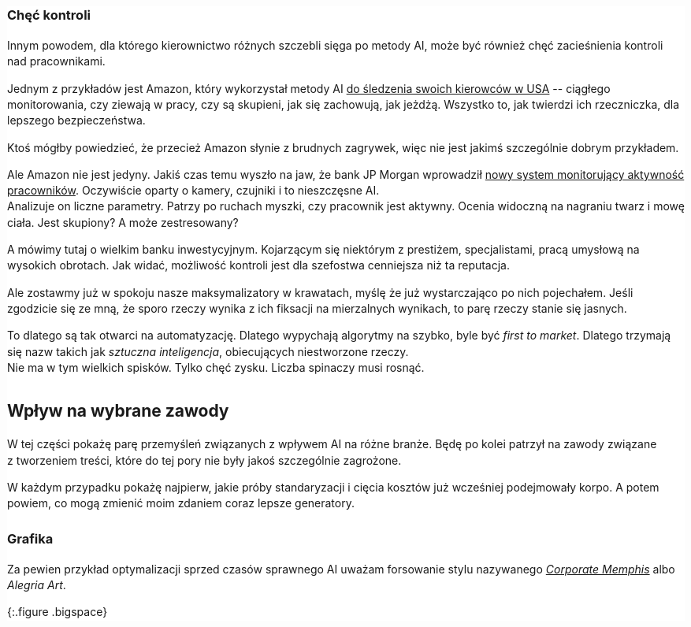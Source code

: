 ### Chęć kontroli

Innym powodem, dla którego kierownictwo różnych szczebli sięga po metody AI, może być również chęć zacieśnienia kontroli nad pracownikami.

Jednym z&nbsp;przykładów jest Amazon, który wykorzystał metody AI [do śledzenia swoich kierowców w&nbsp;USA](https://www.theverge.com/2021/3/24/22347945/amazon-delivery-drivers-ai-surveillance-cameras-vans-consent-form) -- ciągłego monitorowania, czy ziewają w&nbsp;pracy, czy są skupieni, jak się zachowują, jak jeżdżą. Wszystko to, jak twierdzi ich rzeczniczka, dla lepszego bezpieczeństwa.

Ktoś mógłby powiedzieć, że przecież Amazon słynie z&nbsp;brudnych zagrywek, więc nie jest jakimś szczególnie dobrym przykładem.

Ale Amazon nie jest jedyny. Jakiś czas temu wyszło na jaw, że bank JP Morgan wprowadził [nowy system monitorujący aktywność pracowników](https://old.reddit.com/r/antiwork/comments/13ijhae/came_back_to_a_post_here_but_it_was_removed_from/jkb5o3y/). Oczywiście oparty o&nbsp;kamery, czujniki i&nbsp;to nieszczęsne AI.  
Analizuje on liczne parametry. Patrzy po ruchach myszki, czy pracownik jest aktywny. Ocenia widoczną na nagraniu twarz i&nbsp;mowę ciała. Jest skupiony? A&nbsp;może zestresowany? 

A mówimy tutaj o&nbsp;wielkim banku inwestycyjnym. Kojarzącym się niektórym z&nbsp;prestiżem, specjalistami, pracą umysłową na wysokich obrotach. Jak widać, możliwość kontroli jest dla szefostwa cenniejsza niż ta reputacja.

Ale zostawmy już w&nbsp;spokoju nasze maksymalizatory w&nbsp;krawatach, myślę że już wystarczająco po nich pojechałem. Jeśli zgodzicie się ze mną, że sporo rzeczy wynika z&nbsp;ich fiksacji na mierzalnych wynikach, to parę rzeczy stanie się jasnych.

To dlatego są tak otwarci na automatyzację. Dlatego wypychają algorytmy na szybko, byle być *first to market*. Dlatego trzymają się nazw takich jak *sztuczna inteligencja*, obiecujących niestworzone rzeczy.  
Nie ma w&nbsp;tym wielkich spisków. Tylko chęć zysku. Liczba spinaczy musi rosnąć.

## Wpływ na wybrane zawody

W tej części pokażę parę przemyśleń związanych z&nbsp;wpływem AI na różne branże. Będę po kolei patrzył na zawody związane z&nbsp;tworzeniem treści, które do tej pory nie były jakoś szczególnie zagrożone.

W każdym przypadku pokażę najpierw, jakie próby standaryzacji i&nbsp;cięcia kosztów już wcześniej podejmowały korpo. A&nbsp;potem powiem, co mogą zmienić moim zdaniem coraz lepsze generatory.

### Grafika

Za pewien przykład optymalizacji sprzed czasów sprawnego AI uważam forsowanie stylu nazywanego [*Corporate Memphis*](https://nitter.cz/CorpMemphis) albo *Alegria Art*.

{:.figure .bigspace}